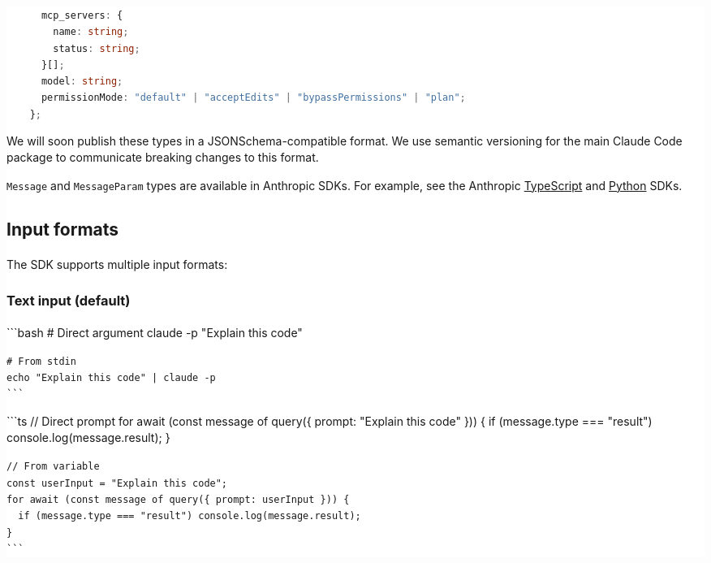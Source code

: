 ```ts
      mcp_servers: {
        name: string;
        status: string;
      }[];
      model: string;
      permissionMode: "default" | "acceptEdits" | "bypassPermissions" | "plan";
    };
```

We will soon publish these types in a JSONSchema-compatible format. We use semantic versioning for the main Claude Code package to communicate breaking changes to this format.

`Message` and `MessageParam` types are available in Anthropic SDKs. For example, see the Anthropic [TypeScript](https://github.com/anthropics/anthropic-sdk-typescript) and [Python](https://github.com/anthropics/anthropic-sdk-python/) SDKs.

## Input formats

The SDK supports multiple input formats:

### Text input (default)

<Tabs>
  <Tab title="Command line">
    ```bash
    # Direct argument
    claude -p "Explain this code"

    # From stdin
    echo "Explain this code" | claude -p
    ```

  </Tab>

  <Tab title="TypeScript">
    ```ts
    // Direct prompt
    for await (const message of query({
      prompt: "Explain this code"
    })) {
      if (message.type === "result") console.log(message.result);
    }

    // From variable
    const userInput = "Explain this code";
    for await (const message of query({ prompt: userInput })) {
      if (message.type === "result") console.log(message.result);
    }
    ```
